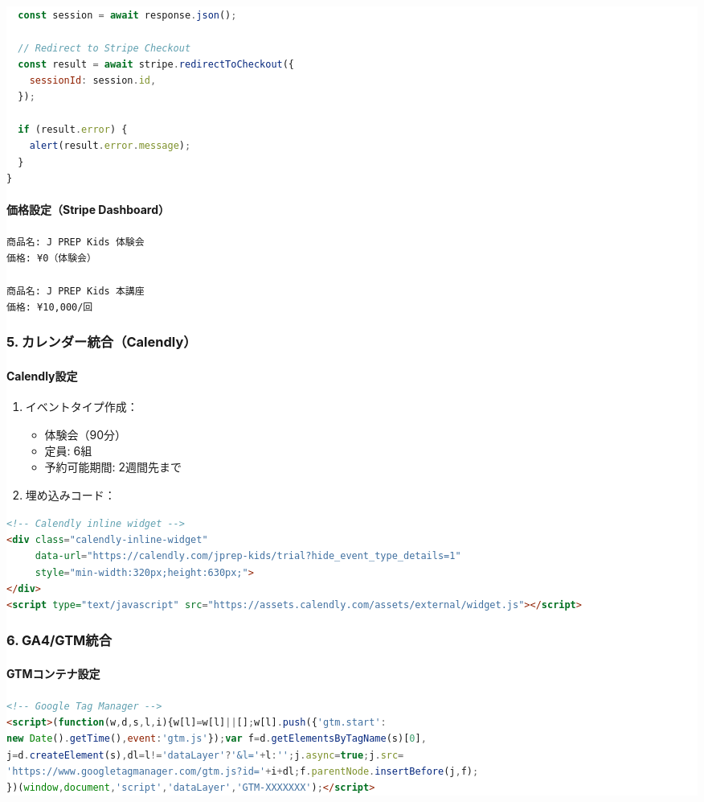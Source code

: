 ```javascript
  const session = await response.json();
  
  // Redirect to Stripe Checkout
  const result = await stripe.redirectToCheckout({
    sessionId: session.id,
  });
  
  if (result.error) {
    alert(result.error.message);
  }
}
```

#### 価格設定（Stripe Dashboard）
```
商品名: J PREP Kids 体験会
価格: ¥0（体験会）

商品名: J PREP Kids 本講座
価格: ¥10,000/回
```

### 5. カレンダー統合（Calendly）

#### Calendly設定
1. イベントタイプ作成：
   - 体験会（90分）
   - 定員: 6組
   - 予約可能期間: 2週間先まで

2. 埋め込みコード：
```html
<!-- Calendly inline widget -->
<div class="calendly-inline-widget" 
     data-url="https://calendly.com/jprep-kids/trial?hide_event_type_details=1"
     style="min-width:320px;height:630px;">
</div>
<script type="text/javascript" src="https://assets.calendly.com/assets/external/widget.js"></script>
```

### 6. GA4/GTM統合

#### GTMコンテナ設定
```html
<!-- Google Tag Manager -->
<script>(function(w,d,s,l,i){w[l]=w[l]||[];w[l].push({'gtm.start':
new Date().getTime(),event:'gtm.js'});var f=d.getElementsByTagName(s)[0],
j=d.createElement(s),dl=l!='dataLayer'?'&l='+l:'';j.async=true;j.src=
'https://www.googletagmanager.com/gtm.js?id='+i+dl;f.parentNode.insertBefore(j,f);
})(window,document,'script','dataLayer','GTM-XXXXXXX');</script>
```
